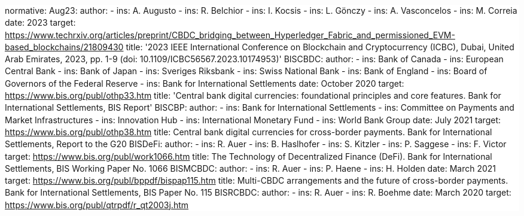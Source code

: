 normative:
  Aug23:
    author:
    - ins: A. Augusto
    - ins: R. Belchior
    - ins: I. Kocsis
    - ins: L. Gönczy
    - ins: A. Vasconcelos
    - ins: M. Correia
    date: 2023
    target: https://www.techrxiv.org/articles/preprint/CBDC_bridging_between_Hyperledger_Fabric_and_permissioned_EVM-based_blockchains/21809430
    title: '2023 IEEE International Conference on Blockchain and Cryptocurrency (ICBC), Dubai, United Arab Emirates, 2023, pp. 1-9 (doi: 10.1109/ICBC56567.2023.10174953)'
  BISCBDC:
    author:
    - ins: Bank of Canada
    - ins: European Central Bank
    - ins: Bank of Japan
    - ins: Sveriges Riksbank
    - ins: Swiss National Bank
    - ins: Bank of England
    - ins: Board of Governors of the Federal Reserve
    - ins: Bank for International Settlements
    date: October 2020
    target: https://www.bis.org/publ/othp33.htm
    title: 'Central bank digital currencies: foundational principles and core features. Bank for International Settlements, BIS Report'
  BISCBP:
    author:
    - ins: Bank for International Settlements
    - ins: Committee on Payments and Market Infrastructures
    - ins: Innovation Hub
    - ins: International Monetary Fund
    - ins: World Bank Group
    date: July 2021
    target: https://www.bis.org/publ/othp38.htm
    title: Central bank digital currencies for cross-border payments. Bank for International Settlements, Report to the G20
  BISDeFi:
    author:
    - ins: R. Auer
    - ins: B. Haslhofer
    - ins: S. Kitzler
    - ins: P. Saggese
    - ins: F. Victor
    target: https://www.bis.org/publ/work1066.htm
    title: The Technology of Decentralized Finance (DeFi). Bank for International Settlements, BIS Working Paper No. 1066
  BISMCBDC:
    author:
    - ins: R. Auer
    - ins: P. Haene
    - ins: H. Holden
    date: March 2021
    target: https://www.bis.org/publ/bppdf/bispap115.htm
    title: Multi-CBDC arrangements and the future of cross-border payments. Bank for International Settlements, BIS Paper No. 115
  BISRCBDC:
    author:
    - ins: R. Auer
    - ins: R. Boehme
    date: March 2020
    target: https://www.bis.org/publ/qtrpdf/r_qt2003j.htm
